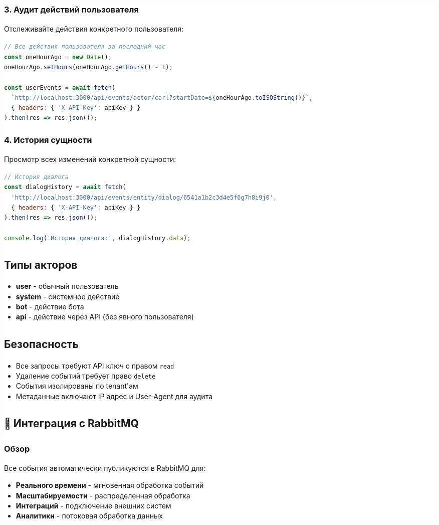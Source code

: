 ### 3. Аудит действий пользователя

Отслеживайте действия конкретного пользователя:

```javascript
// Все действия пользователя за последний час
const oneHourAgo = new Date();
oneHourAgo.setHours(oneHourAgo.getHours() - 1);

const userEvents = await fetch(
  `http://localhost:3000/api/events/actor/carl?startDate=${oneHourAgo.toISOString()}`,
  { headers: { 'X-API-Key': apiKey } }
).then(res => res.json());
```

### 4. История сущности

Просмотр всех изменений конкретной сущности:

```javascript
// История диалога
const dialogHistory = await fetch(
  'http://localhost:3000/api/events/entity/dialog/6541a1b2c3d4e5f6g7h8i9j0',
  { headers: { 'X-API-Key': apiKey } }
).then(res => res.json());

console.log('История диалога:', dialogHistory.data);
```

## Типы акторов

- **user** - обычный пользователь
- **system** - системное действие
- **bot** - действие бота
- **api** - действие через API (без явного пользователя)

## Безопасность

- Все запросы требуют API ключ с правом `read`
- Удаление событий требует право `delete`
- События изолированы по tenant'ам
- Метаданные включают IP адрес и User-Agent для аудита

## 🐰 Интеграция с RabbitMQ

### Обзор

Все события автоматически публикуются в RabbitMQ для:
- **Реального времени** - мгновенная обработка событий
- **Масштабируемости** - распределенная обработка
- **Интеграций** - подключение внешних систем
- **Аналитики** - потоковая обработка данных
